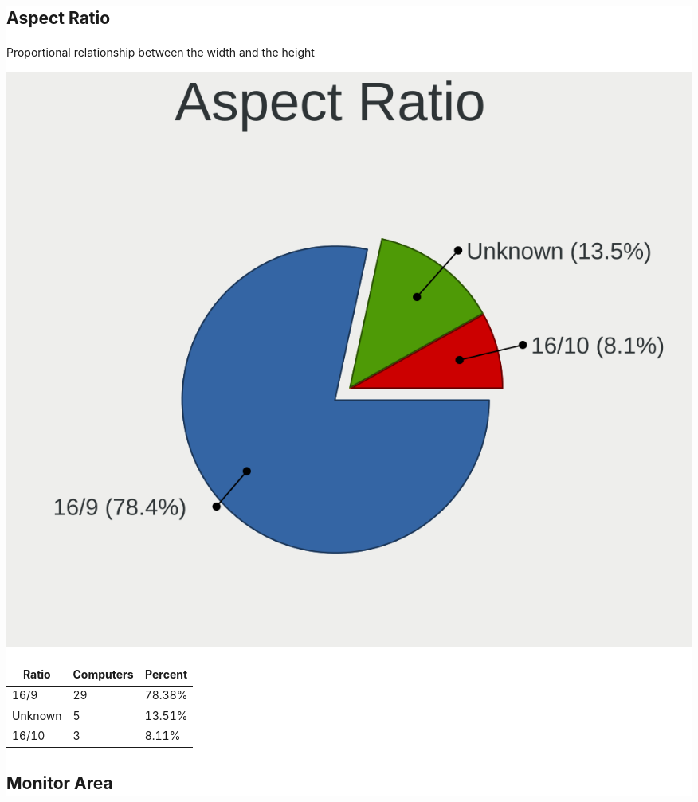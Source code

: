 Aspect Ratio
------------

Proportional relationship between the width and the height

![Aspect Ratio](./All/images/pie_chart/mon_ratio.svg)


| Ratio   | Computers | Percent |
|---------|-----------|---------|
| 16/9    | 29        | 78.38%  |
| Unknown | 5         | 13.51%  |
| 16/10   | 3         | 8.11%   |

Monitor Area
------------

